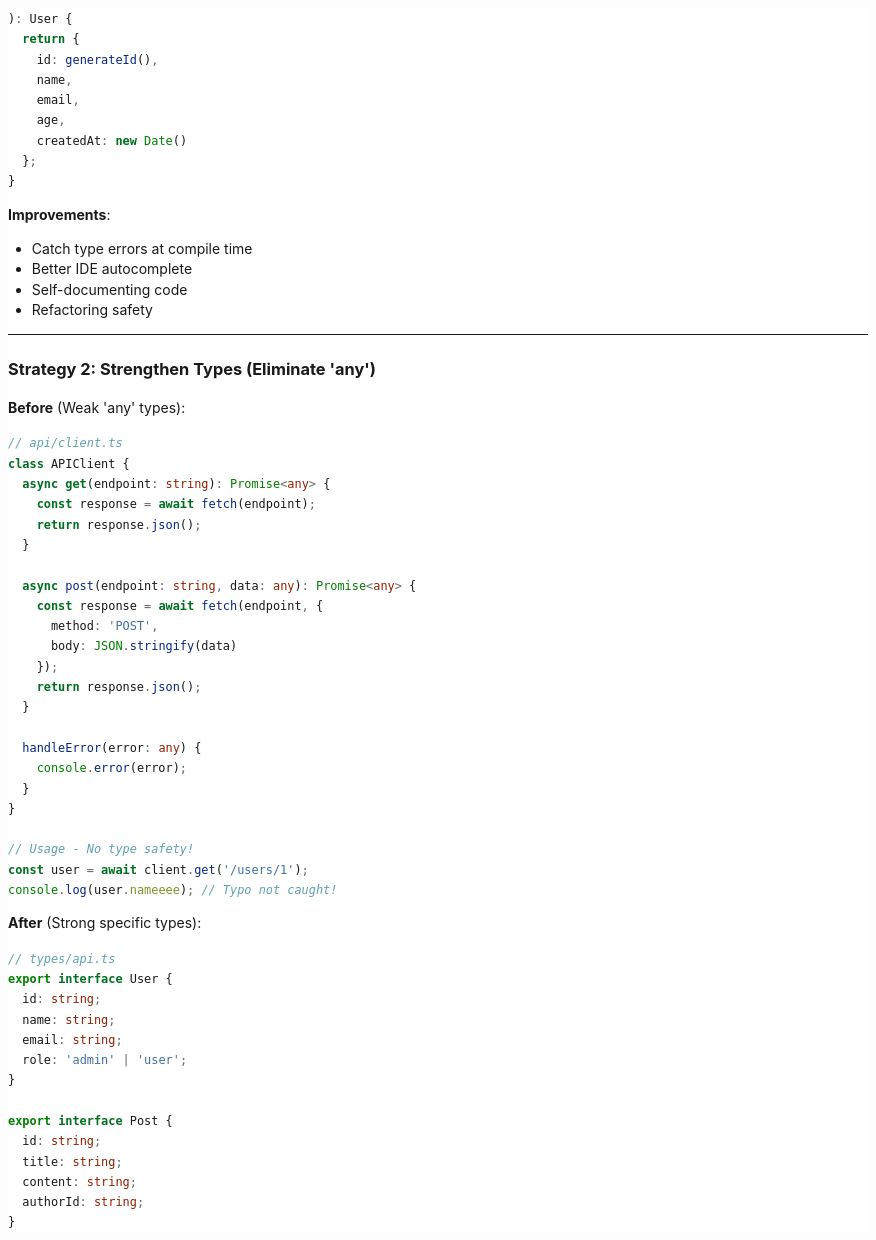 ```typescript
): User {
  return {
    id: generateId(),
    name,
    email,
    age,
    createdAt: new Date()
  };
}
```

**Improvements**:
- Catch type errors at compile time
- Better IDE autocomplete
- Self-documenting code
- Refactoring safety

---

### Strategy 2: Strengthen Types (Eliminate 'any')

**Before** (Weak 'any' types):
```typescript
// api/client.ts
class APIClient {
  async get(endpoint: string): Promise<any> {
    const response = await fetch(endpoint);
    return response.json();
  }

  async post(endpoint: string, data: any): Promise<any> {
    const response = await fetch(endpoint, {
      method: 'POST',
      body: JSON.stringify(data)
    });
    return response.json();
  }

  handleError(error: any) {
    console.error(error);
  }
}

// Usage - No type safety!
const user = await client.get('/users/1');
console.log(user.nameeee); // Typo not caught!
```

**After** (Strong specific types):
```typescript
// types/api.ts
export interface User {
  id: string;
  name: string;
  email: string;
  role: 'admin' | 'user';
}

export interface Post {
  id: string;
  title: string;
  content: string;
  authorId: string;
}

```